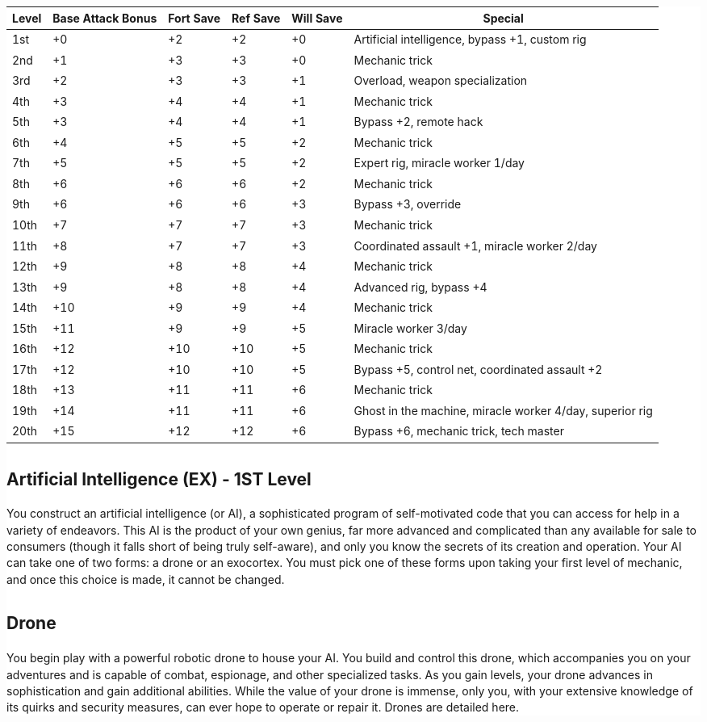 | Level | Base Attack Bonus | Fort Save | Ref Save | Will Save | Special                                                  |
|-------|-------------------|-----------|----------|-----------|----------------------------------------------------------|
| 1st   | +0                | +2        | +2       | +0        | Artificial intelligence, bypass +1, custom rig           |
| 2nd   | +1                | +3        | +3       | +0        | Mechanic trick                                           |
| 3rd   | +2                | +3        | +3       | +1        | Overload, weapon specialization                          |
| 4th   | +3                | +4        | +4       | +1        | Mechanic trick                                           |
| 5th   | +3                | +4        | +4       | +1        | Bypass +2, remote hack                                   |
| 6th   | +4                | +5        | +5       | +2        | Mechanic trick                                           |
| 7th   | +5                | +5        | +5       | +2        | Expert rig, miracle worker 1/day                         |
| 8th   | +6                | +6        | +6       | +2        | Mechanic trick                                           |
| 9th   | +6                | +6        | +6       | +3        | Bypass +3, override                                      |
| 10th  | +7                | +7        | +7       | +3        | Mechanic trick                                           |
| 11th  | +8                | +7        | +7       | +3        | Coordinated assault +1, miracle worker 2/day             |
| 12th  | +9                | +8        | +8       | +4        | Mechanic trick                                           |
| 13th  | +9                | +8        | +8       | +4        | Advanced rig, bypass +4                                  |
| 14th  | +10               | +9        | +9       | +4        | Mechanic trick                                           |
| 15th  | +11               | +9        | +9       | +5        | Miracle worker 3/day                                     |
| 16th  | +12               | +10       | +10      | +5        | Mechanic trick                                           |
| 17th  | +12               | +10       | +10      | +5        | Bypass +5, control net, coordinated assault +2           |
| 18th  | +13               | +11       | +11      | +6        | Mechanic trick                                           |
| 19th  | +14               | +11       | +11      | +6        | Ghost in the machine, miracle worker 4/day, superior rig |
| 20th  | +15               | +12       | +12      | +6        | Bypass +6, mechanic trick, tech master                   |


  

## Artificial Intelligence (EX) - 1ST Level

You construct an artificial intelligence (or AI), a sophisticated program of self-motivated code that you can access for help in a variety of endeavors. This AI is the product of your own genius, far more advanced and complicated than any available for sale to consumers (though it falls short of being truly self-aware), and only you know the secrets of its creation and operation. Your AI can take one of two forms: a drone or an exocortex. You must pick one of these forms upon taking your first level of mechanic, and once this choice is made, it cannot be changed.  

## Drone

You begin play with a powerful robotic drone to house your AI. You build and control this drone, which accompanies you on your adventures and is capable of combat, espionage, and other specialized tasks. As you gain levels, your drone advances in sophistication and gain additional abilities. While the value of your drone is immense, only you, with your extensive knowledge of its quirks and security measures, can ever hope to operate or repair it. Drones are detailed here.  
